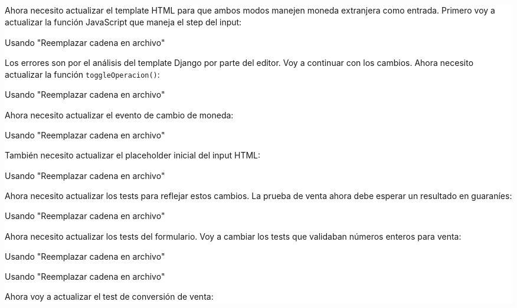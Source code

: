 ```

```
Ahora necesito actualizar el template HTML para que ambos modos manejen moneda extranjera como entrada. Primero voy a actualizar la función JavaScript que maneja el step del input: 

Usando "Reemplazar cadena en archivo"


```

```
Los errores son por el análisis del template Django por parte del editor. Voy a continuar con los cambios. Ahora necesito actualizar la función `toggleOperacion()`: 

Usando "Reemplazar cadena en archivo"


```

```
Ahora necesito actualizar el evento de cambio de moneda: 

Usando "Reemplazar cadena en archivo"


```

```
También necesito actualizar el placeholder inicial del input HTML: 

Usando "Reemplazar cadena en archivo"


```

```
Ahora necesito actualizar los tests para reflejar estos cambios. La prueba de venta ahora debe esperar un resultado en guaraníes: 

Usando "Reemplazar cadena en archivo"


```

```
Ahora necesito actualizar los tests del formulario. Voy a cambiar los tests que validaban números enteros para venta: 

Usando "Reemplazar cadena en archivo"


```

```


Usando "Reemplazar cadena en archivo"


```

```
Ahora voy a actualizar el test de conversión de venta: 
